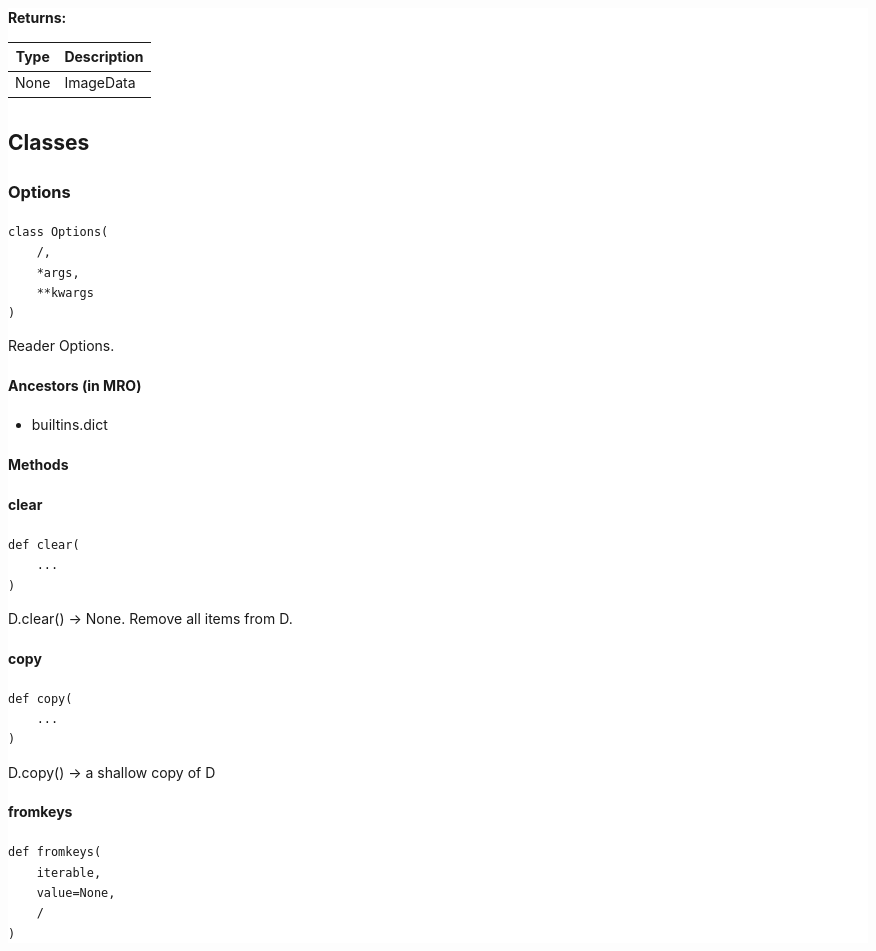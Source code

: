 **Returns:**

| Type | Description |
|---|---|
| None | ImageData |

## Classes

### Options

```python3
class Options(
    /,
    *args,
    **kwargs
)
```

Reader Options.

#### Ancestors (in MRO)

* builtins.dict

#### Methods

    
#### clear

```python3
def clear(
    ...
)
```

D.clear() -> None.  Remove all items from D.

    
#### copy

```python3
def copy(
    ...
)
```

D.copy() -> a shallow copy of D

    
#### fromkeys

```python3
def fromkeys(
    iterable,
    value=None,
    /
)
```
